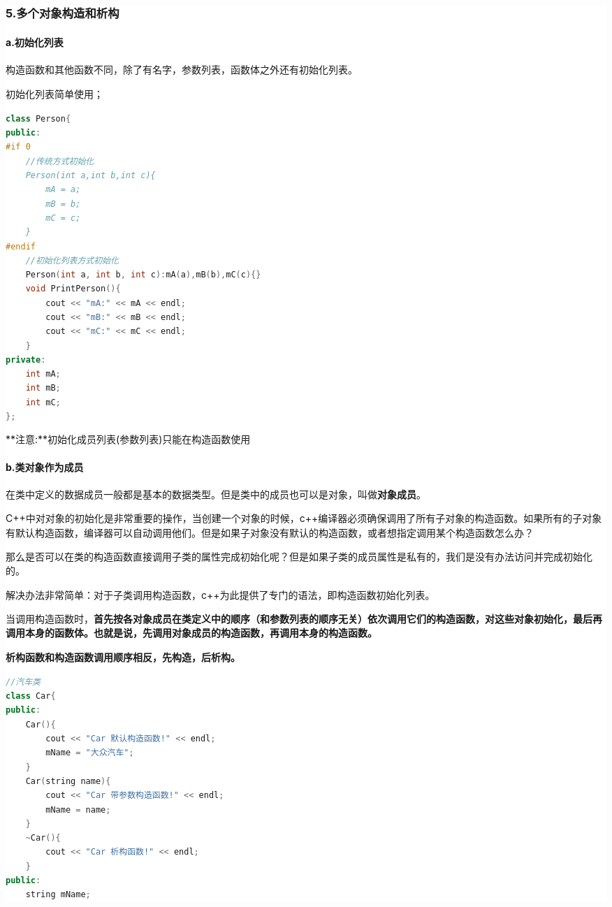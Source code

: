 ### 5.多个对象构造和析构

#### a.初始化列表

构造函数和其他函数不同，除了有名字，参数列表，函数体之外还有初始化列表。

初始化列表简单使用；

```c++
class Person{
public:
#if 0
	//传统方式初始化
	Person(int a,int b,int c){
		mA = a;
		mB = b;
		mC = c;
	}
#endif
	//初始化列表方式初始化
	Person(int a, int b, int c):mA(a),mB(b),mC(c){}
	void PrintPerson(){
		cout << "mA:" << mA << endl;
		cout << "mB:" << mB << endl;
		cout << "mC:" << mC << endl;
	}
private:
	int mA;
	int mB;
	int mC;
};
```

**注意:**初始化成员列表(参数列表)只能在构造函数使用

#### b.类对象作为成员

在类中定义的数据成员一般都是基本的数据类型。但是类中的成员也可以是对象，叫做**对象成员**。

C++中对对象的初始化是非常重要的操作，当创建一个对象的时候，c++编译器必须确保调用了所有子对象的构造函数。如果所有的子对象有默认构造函数，编译器可以自动调用他们。但是如果子对象没有默认的构造函数，或者想指定调用某个构造函数怎么办？

那么是否可以在类的构造函数直接调用子类的属性完成初始化呢？但是如果子类的成员属性是私有的，我们是没有办法访问并完成初始化的。

解决办法非常简单：对于子类调用构造函数，c++为此提供了专门的语法，即构造函数初始化列表。

当调用构造函数时，**首先按各对象成员在类定义中的顺序（和参数列表的顺序无关）依次调用它们的构造函数，对这些对象初始化，最后再调用本身的函数体。也就是说，先调用对象成员的构造函数，再调用本身的构造函数。**

**析构函数和构造函数调用顺序相反，先构造，后析构。**

```c++
//汽车类
class Car{
public:
	Car(){
		cout << "Car 默认构造函数!" << endl;
		mName = "大众汽车";
	}
	Car(string name){
		cout << "Car 带参数构造函数!" << endl;
		mName = name;
	}
	~Car(){
		cout << "Car 析构函数!" << endl;
	}
public:
	string mName;
```